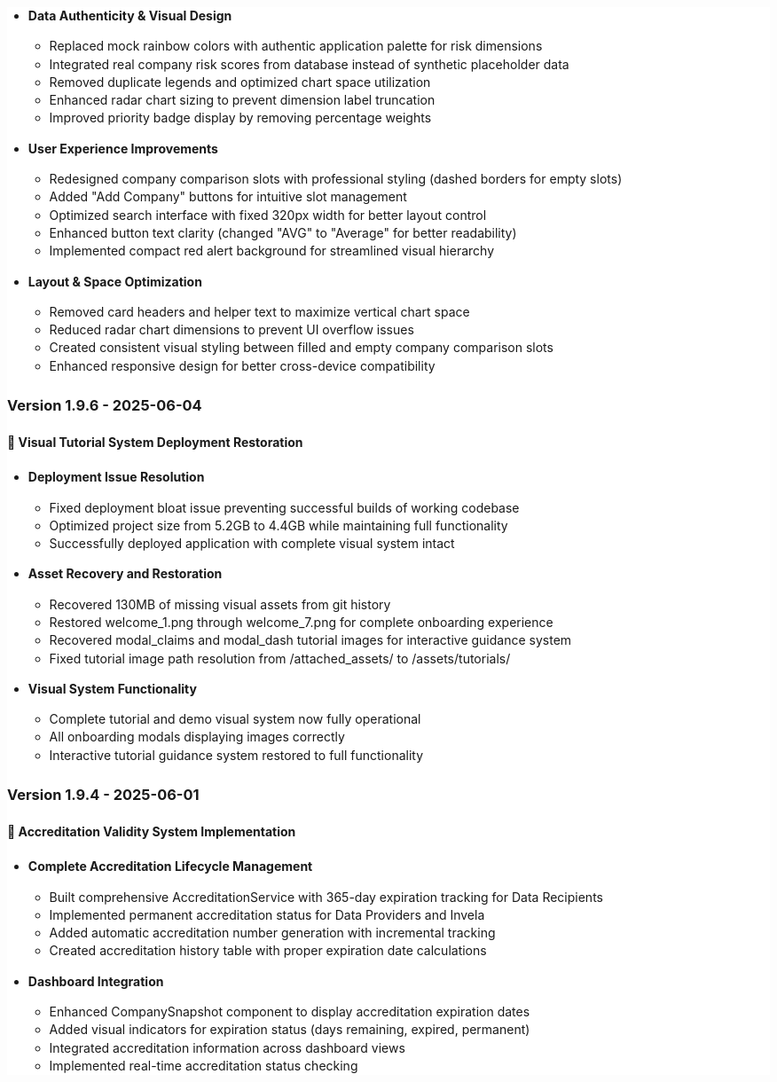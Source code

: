 - **Data Authenticity & Visual Design**
  - Replaced mock rainbow colors with authentic application palette for risk dimensions
  - Integrated real company risk scores from database instead of synthetic placeholder data
  - Removed duplicate legends and optimized chart space utilization
  - Enhanced radar chart sizing to prevent dimension label truncation
  - Improved priority badge display by removing percentage weights

- **User Experience Improvements**
  - Redesigned company comparison slots with professional styling (dashed borders for empty slots)
  - Added "Add Company" buttons for intuitive slot management
  - Optimized search interface with fixed 320px width for better layout control
  - Enhanced button text clarity (changed "AVG" to "Average" for better readability)
  - Implemented compact red alert background for streamlined visual hierarchy

- **Layout & Space Optimization**
  - Removed card headers and helper text to maximize vertical chart space
  - Reduced radar chart dimensions to prevent UI overflow issues
  - Created consistent visual styling between filled and empty company comparison slots
  - Enhanced responsive design for better cross-device compatibility

### Version 1.9.6 - 2025-06-04

#### 🔧 Visual Tutorial System Deployment Restoration
- **Deployment Issue Resolution**
  - Fixed deployment bloat issue preventing successful builds of working codebase
  - Optimized project size from 5.2GB to 4.4GB while maintaining full functionality
  - Successfully deployed application with complete visual system intact

- **Asset Recovery and Restoration**
  - Recovered 130MB of missing visual assets from git history
  - Restored welcome_1.png through welcome_7.png for complete onboarding experience
  - Recovered modal_claims and modal_dash tutorial images for interactive guidance system
  - Fixed tutorial image path resolution from /attached_assets/ to /assets/tutorials/

- **Visual System Functionality**
  - Complete tutorial and demo visual system now fully operational
  - All onboarding modals displaying images correctly
  - Interactive tutorial guidance system restored to full functionality

### Version 1.9.4 - 2025-06-01

#### 🚀 Accreditation Validity System Implementation
- **Complete Accreditation Lifecycle Management**
  - Built comprehensive AccreditationService with 365-day expiration tracking for Data Recipients
  - Implemented permanent accreditation status for Data Providers and Invela
  - Added automatic accreditation number generation with incremental tracking
  - Created accreditation history table with proper expiration date calculations

- **Dashboard Integration**
  - Enhanced CompanySnapshot component to display accreditation expiration dates
  - Added visual indicators for expiration status (days remaining, expired, permanent)
  - Integrated accreditation information across dashboard views
  - Implemented real-time accreditation status checking
